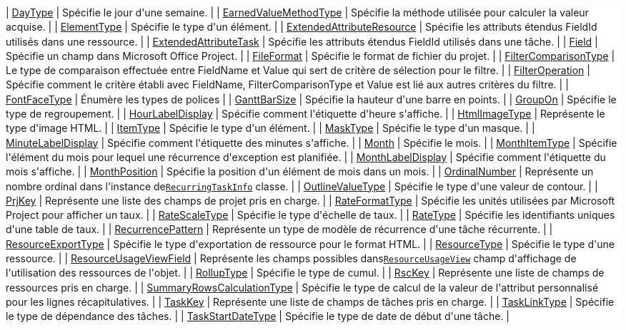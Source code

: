 | [DayType](./daytype/) | Spécifie le jour d'une semaine. |
| [EarnedValueMethodType](./earnedvaluemethodtype/) | Spécifie la méthode utilisée pour calculer la valeur acquise. |
| [ElementType](./elementtype/) | Spécifie le type d'un élément. |
| [ExtendedAttributeResource](./extendedattributeresource/) | Spécifie les attributs étendus FieldId utilisés dans une ressource. |
| [ExtendedAttributeTask](./extendedattributetask/) | Spécifie les attributs étendus FieldId utilisés dans une tâche. |
| [Field](./field/) | Spécifie un champ dans Microsoft Office Project. |
| [FileFormat](./fileformat/) | Spécifie le format de fichier du projet. |
| [FilterComparisonType](./filtercomparisontype/) | Le type de comparaison effectuée entre FieldName et Value qui sert de critère de sélection pour le filtre. |
| [FilterOperation](./filteroperation/) | Spécifie comment le critère établi avec FieldName, FilterComparisonType et Value est lié aux autres critères du filtre. |
| [FontFaceType](./fontfacetype/) | Énumère les types de polices |
| [GanttBarSize](./ganttbarsize/) | Spécifie la hauteur d'une barre en points. |
| [GroupOn](./groupon/) | Spécifie le type de regroupement. |
| [HourLabelDisplay](./hourlabeldisplay/) | Spécifie comment l'étiquette d'heure s'affiche. |
| [HtmlImageType](./htmlimagetype/) | Représente le type d'image HTML. |
| [ItemType](./itemtype/) | Spécifie le type d'un élément. |
| [MaskType](./masktype/) | Spécifie le type d'un masque. |
| [MinuteLabelDisplay](./minutelabeldisplay/) | Spécifie comment l'étiquette des minutes s'affiche. |
| [Month](./month/) | Spécifie le mois. |
| [MonthItemType](./monthitemtype/) | Spécifie l'élément du mois pour lequel une récurrence d'exception est planifiée. |
| [MonthLabelDisplay](./monthlabeldisplay/) | Spécifie comment l'étiquette du mois s'affiche. |
| [MonthPosition](./monthposition/) | Spécifie la position d'un élément de mois dans un mois. |
| [OrdinalNumber](./ordinalnumber/) | Représente un nombre ordinal dans l'instance de[`RecurringTaskInfo`](../aspose.tasks/recurringtaskinfo/) classe. |
| [OutlineValueType](./outlinevaluetype/) | Spécifie le type d'une valeur de contour. |
| [PrjKey](./prjkey/) | Représente une liste des champs de projet pris en charge. |
| [RateFormatType](./rateformattype/) | Spécifie les unités utilisées par Microsoft Project pour afficher un taux. |
| [RateScaleType](./ratescaletype/) | Spécifie le type d'échelle de taux. |
| [RateType](./ratetype/) | Spécifie les identifiants uniques d'une table de taux. |
| [RecurrencePattern](./recurrencepattern/) | Représente un type de modèle de récurrence d'une tâche récurrente. |
| [ResourceExportType](./resourceexporttype/) | Spécifie le type d'exportation de ressource pour le format HTML. |
| [ResourceType](./resourcetype/) | Spécifie le type d'une ressource. |
| [ResourceUsageViewField](./resourceusageviewfield/) | Représente les champs possibles dans[`ResourceUsageView`](../aspose.tasks/resourceusageview/) champ d'affichage de l'utilisation des ressources de l'objet. |
| [RollupType](./rolluptype/) | Spécifie le type de cumul. |
| [RscKey](./rsckey/) | Représente une liste de champs de ressources pris en charge. |
| [SummaryRowsCalculationType](./summaryrowscalculationtype/) | Spécifie le type de calcul de la valeur de l'attribut personnalisé pour les lignes récapitulatives. |
| [TaskKey](./taskkey/) | Représente une liste de champs de tâches pris en charge. |
| [TaskLinkType](./tasklinktype/) | Spécifie le type de dépendance des tâches. |
| [TaskStartDateType](./taskstartdatetype/) | Spécifie le type de date de début d'une tâche. |